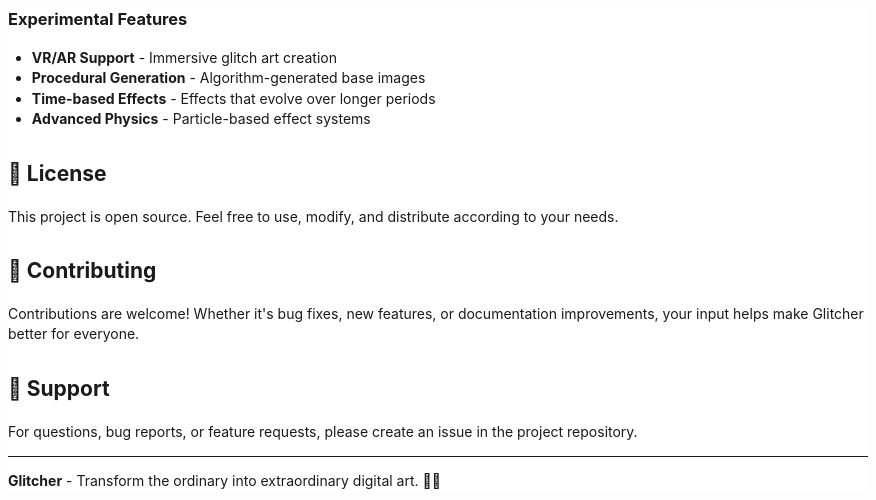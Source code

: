 ### Experimental Features
- **VR/AR Support** - Immersive glitch art creation
- **Procedural Generation** - Algorithm-generated base images
- **Time-based Effects** - Effects that evolve over longer periods
- **Advanced Physics** - Particle-based effect systems

## 📝 License

This project is open source. Feel free to use, modify, and distribute according to your needs.

## 🤝 Contributing

Contributions are welcome! Whether it's bug fixes, new features, or documentation improvements, your input helps make Glitcher better for everyone.

## 📧 Support

For questions, bug reports, or feature requests, please create an issue in the project repository.

---

**Glitcher** - Transform the ordinary into extraordinary digital art. 🎨✨
